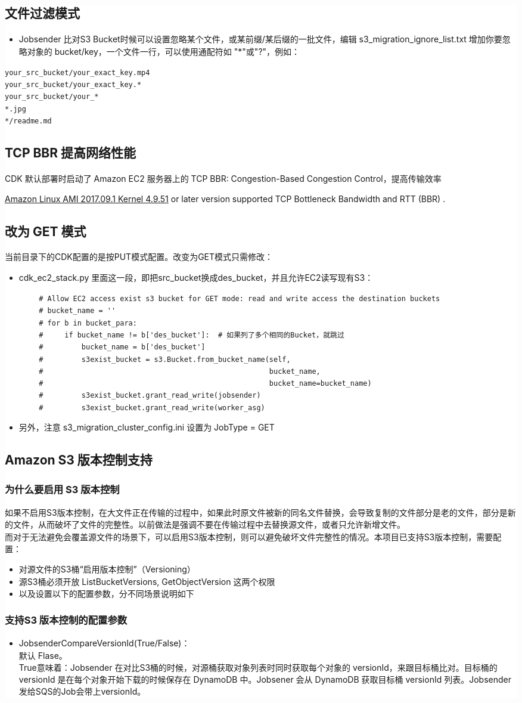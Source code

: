 ## 文件过滤模式   
* Jobsender 比对S3 Bucket时候可以设置忽略某个文件，或某前缀/某后缀的一批文件，编辑 s3_migration_ignore_list.txt 增加你要忽略对象的 bucket/key，一个文件一行，可以使用通配符如 "*"或"?"，例如：  
```
your_src_bucket/your_exact_key.mp4
your_src_bucket/your_exact_key.*
your_src_bucket/your_*
*.jpg
*/readme.md
```

## TCP BBR 提高网络性能
CDK 默认部署时启动了 Amazon EC2 服务器上的 TCP BBR: Congestion-Based Congestion Control，提高传输效率  

[Amazon Linux AMI 2017.09.1 Kernel 4.9.51](https://aws.amazon.com/cn/amazon-linux-ami/2017.09-release-notes/) or later version supported TCP Bottleneck Bandwidth and RTT (BBR) .  

## 改为 GET 模式
当前目录下的CDK配置的是按PUT模式配置。改变为GET模式只需修改：
* cdk_ec2_stack.py 里面这一段，即把src_bucket换成des_bucket，并且允许EC2读写现有S3：
```
        # Allow EC2 access exist s3 bucket for GET mode: read and write access the destination buckets
        # bucket_name = ''
        # for b in bucket_para:
        #     if bucket_name != b['des_bucket']:  # 如果列了多个相同的Bucket，就跳过
        #         bucket_name = b['des_bucket']
        #         s3exist_bucket = s3.Bucket.from_bucket_name(self,
        #                                                     bucket_name,  
        #                                                     bucket_name=bucket_name)
        #         s3exist_bucket.grant_read_write(jobsender)
        #         s3exist_bucket.grant_read_write(worker_asg)
```
* 另外，注意 s3_migration_cluster_config.ini 设置为 JobType = GET 

## Amazon S3 版本控制支持
### 为什么要启用 S3 版本控制
如果不启用S3版本控制，在大文件正在传输的过程中，如果此时原文件被新的同名文件替换，会导致复制的文件部分是老的文件，部分是新的文件，从而破坏了文件的完整性。以前做法是强调不要在传输过程中去替换源文件，或者只允许新增文件。  
而对于无法避免会覆盖源文件的场景下，可以启用S3版本控制，则可以避免破坏文件完整性的情况。本项目已支持S3版本控制，需要配置：
* 对源文件的S3桶“启用版本控制”（Versioning）
* 源S3桶必须开放 ListBucketVersions, GetObjectVersion 这两个权限
* 以及设置以下的配置参数，分不同场景说明如下
### 支持S3 版本控制的配置参数 
* JobsenderCompareVersionId(True/False)：  
默认 Flase。  
True意味着：Jobsender 在对比S3桶的时候，对源桶获取对象列表时同时获取每个对象的 versionId，来跟目标桶比对。目标桶的 versionId 是在每个对象开始下载的时候保存在 DynamoDB 中。Jobsener 会从 DynamoDB 获取目标桶 versionId 列表。Jobsender发给SQS的Job会带上versionId。  
